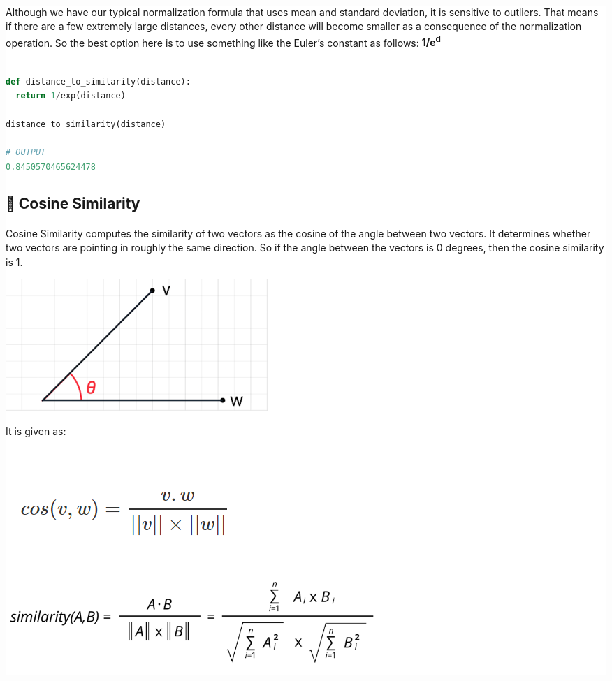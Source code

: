 Although we have our typical normalization formula that uses mean and standard deviation, it is sensitive to outliers. That means if there are a few extremely large distances, every other distance will become smaller as a consequence of the normalization operation. So the best option here is to use something like the Euler’s constant as follows: **1/e<sup>d</sup>**

```python

def distance_to_similarity(distance):
  return 1/exp(distance)

distance_to_similarity(distance) 

# OUTPUT
0.8450570465624478
```

## 🔹 Cosine Similarity

Cosine Similarity computes the similarity of two vectors as the cosine of the angle between two vectors. It determines whether two vectors are pointing in roughly the same direction. So if the angle between the vectors is 0 degrees, then the cosine similarity is 1. 

<img src="https://raw.githubusercontent.com/ElizaLo/NLP-Natural-Language-Processing/master/Text%20Similarity/img/Cosine_Similarity.png" width="375" height="189"/>

It is given as:

<img src="https://raw.githubusercontent.com/ElizaLo/NLP-Natural-Language-Processing/master/Text%20Similarity/img/Cosine_Similarity_formula.png" width="356" height="175"/>

<img src="https://raw.githubusercontent.com/ElizaLo/NLP-Natural-Language-Processing/master/Text%20Similarity/img/Cosine_Similarity_formula_2.png" width="533" height="139"/>
